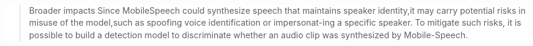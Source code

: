 > Broader impacts
> Since MobileSpeech could synthesize speech that maintains speaker identity,it may carry potential risks in misuse of the model,such as spoofing voice identification or impersonat-ing a specific speaker. To mitigate such risks, it is possible to build a detection model to discriminate whether an audio clip was synthesized by Mobile-Speech.
